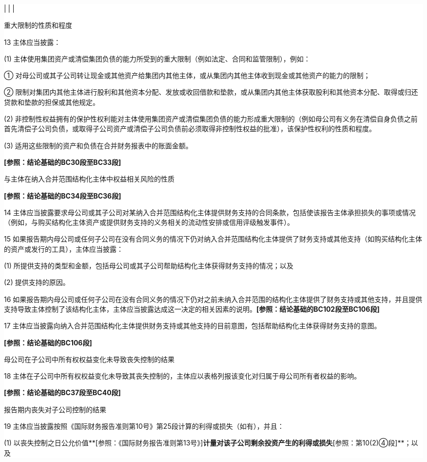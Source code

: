 |     |                                                                                                                                                                                                                                                                                                                                                                                                                                                                                                                                                                                                                                                                                                                                                                                                                                                                                                                                                                                                                                                                                                                                                                                                                                                                                                                                                                                                                                                                                                                                                                                                                                                                                                                                                                                                                                                                                                                                                                                                                                                                                                                                                                                                                                                                                                                                                                                                                                                                                                                                                                                                                                                                                                                                                                                                                                                                                                                                                                                                                                                                                                                                                                                                                          |

重大限制的性质和程度

13 主体应当披露：

(1)
主体使用集团资产或清偿集团负债的能力所受到的重大限制（例如法定、合同和监管限制），例如：

①
对母公司或其子公司转让现金或其他资产给集团内其他主体，或从集团内其他主体收到现金或其他资产的能力的限制；

②
限制对集团内其他主体进行股利和其他资本分配、发放或收回借款和垫款，或从集团内其他主体获取股利和其他资本分配、取得或归还贷款和垫款的担保或其他规定。

(2)
非控制性权益拥有的保护性权利能对主体使用集团资产或清偿集团负债的能力形成重大限制的（例如母公司有义务在清偿自身负债之前首先清偿子公司负债，或取得子公司资产或清偿子公司负债前必须取得非控制性权益的批准），该保护性权利的性质和程度。

(3) 适用这些限制的资产和负债在合并财务报表中的账面金额。

**[参照：结论基础的BC30段至BC33段]**

与主体在纳入合并范围结构化主体中权益相关风险的性质

**[参照：结论基础的BC34段至BC36段]**

14
主体应当披露要求母公司或其子公司对某纳入合并范围结构化主体提供财务支持的合同条款，包括使该报告主体承担损失的事项或情况（例如，与购买结构化主体资产或提供财务支持的义务相关的流动性安排或信用评级触发事件）。

15
如果报告期内母公司或任何子公司在没有合同义务的情况下仍对纳入合并范围结构化主体提供了财务支持或其他支持（如购买结构化主体的资产或发行的工具），主体应当披露：

(1)
所提供支持的类型和金额，包括母公司或其子公司帮助结构化主体获得财务支持的情况；以及

(2) 提供支持的原因。

16
如果报告期内母公司或任何子公司在没有合同义务的情况下仍对之前未纳入合并范围的结构化主体提供了财务支持或其他支持，并且提供支持导致主体控制了该结构化主体，主体应当披露达成这一决定的相关因素的说明。**[参照：结论基础的BC102段至BC106段]**

17
主体应当披露向纳入合并范围结构化主体提供财务支持或其他支持的目前意图，包括帮助结构化主体获得财务支持的意图。

**[参照：结论基础的BC106段]**

母公司在子公司中所有权权益变化未导致丧失控制的结果

18
主体在子公司中所有权权益变化未导致其丧失控制的，主体应以表格列报该变化对归属于母公司所有者权益的影响。

**[参照：结论基础的BC37段至BC40段]**

报告期内丧失对子公司控制的结果

19
主体应当披露按照《国际财务报告准则第10号》第25段计算的利得或损失（如有），并且：

(1)
以丧失控制之日公允价值**[参照：《国际财务报告准则第13号》]**计量对该子公司剩余投资产生的利得或损失**[参照：第10(2)④段]**；以及
